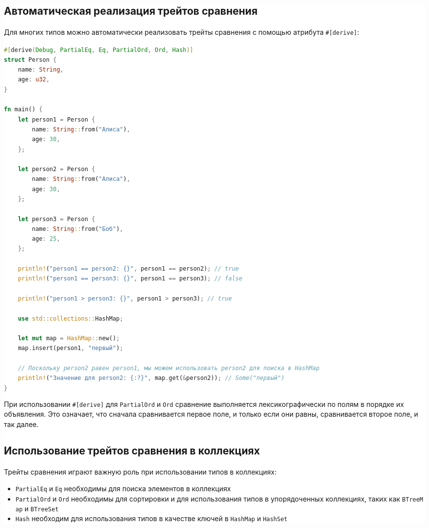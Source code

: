 ## Автоматическая реализация трейтов сравнения

Для многих типов можно автоматически реализовать трейты сравнения с помощью атрибута `#[derive]`:

```rust
#[derive(Debug, PartialEq, Eq, PartialOrd, Ord, Hash)]
struct Person {
    name: String,
    age: u32,
}

fn main() {
    let person1 = Person {
        name: String::from("Алиса"),
        age: 30,
    };
    
    let person2 = Person {
        name: String::from("Алиса"),
        age: 30,
    };
    
    let person3 = Person {
        name: String::from("Боб"),
        age: 25,
    };
    
    println!("person1 == person2: {}", person1 == person2); // true
    println!("person1 == person3: {}", person1 == person3); // false
    
    println!("person1 > person3: {}", person1 > person3); // true
    
    use std::collections::HashMap;
    
    let mut map = HashMap::new();
    map.insert(person1, "первый");
    
    // Поскольку person2 равен person1, мы можем использовать person2 для поиска в HashMap
    println!("Значение для person2: {:?}", map.get(&person2)); // Some("первый")
}
```

При использовании `#[derive]` для `PartialOrd` и `Ord` сравнение выполняется лексикографически по полям в порядке их объявления. Это означает, что сначала сравнивается первое поле, и только если они равны, сравнивается второе поле, и так далее.

## Использование трейтов сравнения в коллекциях

Трейты сравнения играют важную роль при использовании типов в коллекциях:

- `PartialEq` и `Eq` необходимы для поиска элементов в коллекциях
- `PartialOrd` и `Ord` необходимы для сортировки и для использования типов в упорядоченных коллекциях, таких как `BTreeMap` и `BTreeSet`
- `Hash` необходим для использования типов в качестве ключей в `HashMap` и `HashSet`

